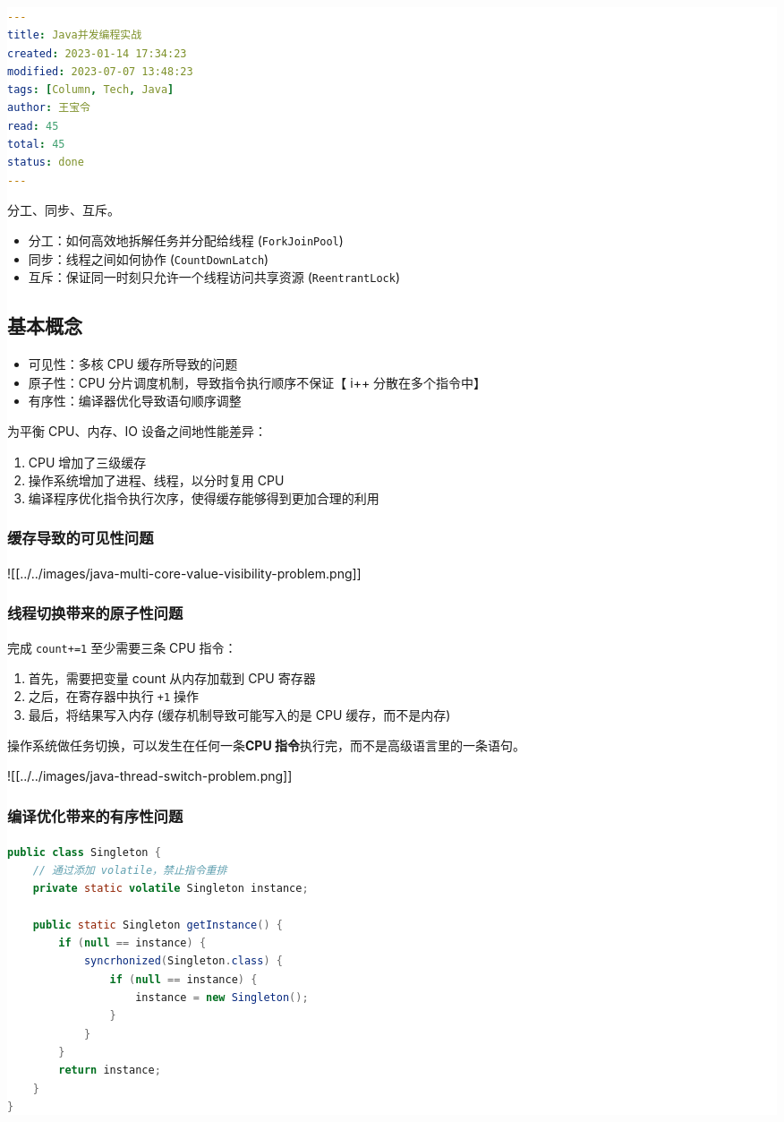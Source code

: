 ```yaml
---
title: Java并发编程实战
created: 2023-01-14 17:34:23
modified: 2023-07-07 13:48:23
tags: [Column, Tech, Java]
author: 王宝令
read: 45
total: 45
status: done
---
```


分工、同步、互斥。

- 分工：如何高效地拆解任务并分配给线程 (`ForkJoinPool`)
- 同步：线程之间如何协作 (`CountDownLatch`)
- 互斥：保证同一时刻只允许一个线程访问共享资源 (`ReentrantLock`)

## 基本概念

- 可见性：多核 CPU 缓存所导致的问题
- 原子性：CPU 分片调度机制，导致指令执行顺序不保证【 i++ 分散在多个指令中】
- 有序性：编译器优化导致语句顺序调整

为平衡 CPU、内存、IO 设备之间地性能差异：

1. CPU 增加了三级缓存
2. 操作系统增加了进程、线程，以分时复用 CPU
3. 编译程序优化指令执行次序，使得缓存能够得到更加合理的利用

### 缓存导致的可见性问题

![[../../images/java-multi-core-value-visibility-problem.png]]

### 线程切换带来的原子性问题

完成 `count+=1` 至少需要三条 CPU 指令：

1. 首先，需要把变量 count 从内存加载到 CPU 寄存器
2. 之后，在寄存器中执行 `+1` 操作
3. 最后，将结果写入内存 (缓存机制导致可能写入的是 CPU 缓存，而不是内存)

操作系统做任务切换，可以发生在任何一条**CPU 指令**执行完，而不是高级语言里的一条语句。

![[../../images/java-thread-switch-problem.png]]

### 编译优化带来的有序性问题

```java
public class Singleton {
    // 通过添加 volatile，禁止指令重排
    private static volatile Singleton instance;

    public static Singleton getInstance() {
        if (null == instance) {
            syncrhonized(Singleton.class) {
                if (null == instance) {
                    instance = new Singleton();
                }
            }
        }
        return instance;
    }
}
```
